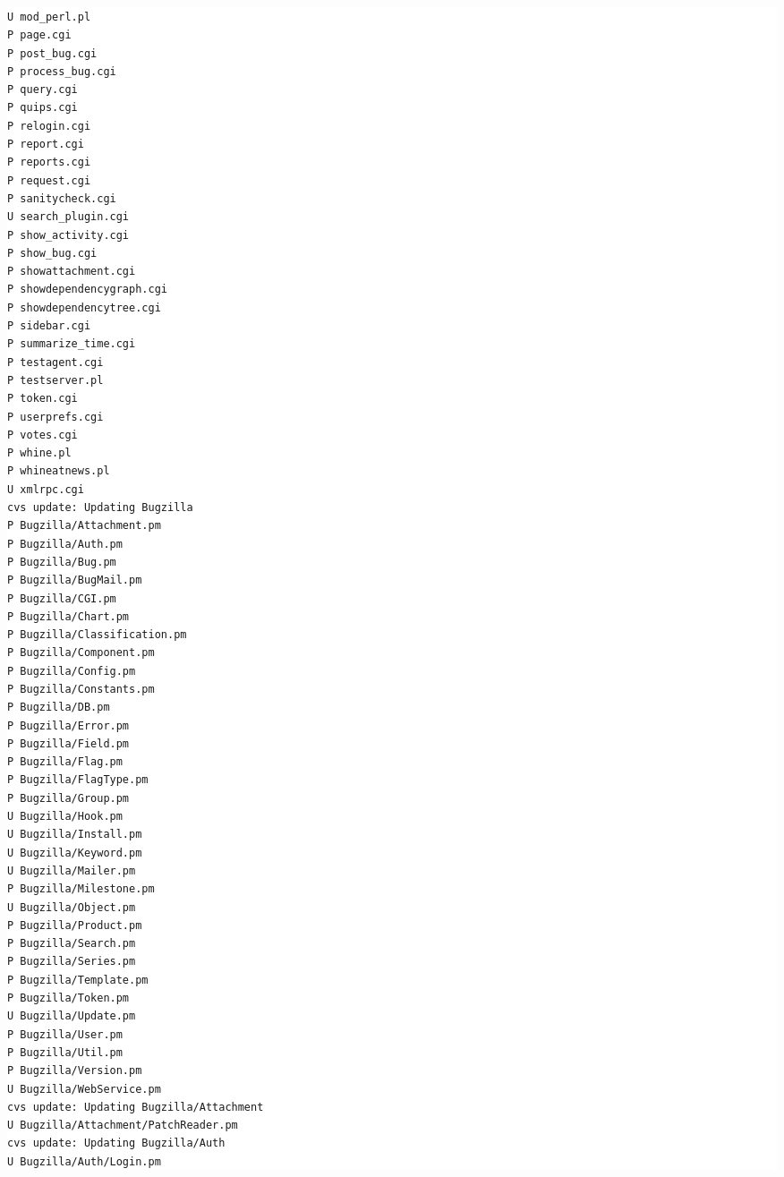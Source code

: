     U mod_perl.pl
    P page.cgi
    P post_bug.cgi
    P process_bug.cgi
    P query.cgi
    P quips.cgi
    P relogin.cgi
    P report.cgi
    P reports.cgi
    P request.cgi
    P sanitycheck.cgi
    U search_plugin.cgi
    P show_activity.cgi
    P show_bug.cgi
    P showattachment.cgi
    P showdependencygraph.cgi
    P showdependencytree.cgi
    P sidebar.cgi
    P summarize_time.cgi
    P testagent.cgi
    P testserver.pl
    P token.cgi
    P userprefs.cgi
    P votes.cgi
    P whine.pl
    P whineatnews.pl
    U xmlrpc.cgi
    cvs update: Updating Bugzilla
    P Bugzilla/Attachment.pm
    P Bugzilla/Auth.pm
    P Bugzilla/Bug.pm
    P Bugzilla/BugMail.pm
    P Bugzilla/CGI.pm
    P Bugzilla/Chart.pm
    P Bugzilla/Classification.pm
    P Bugzilla/Component.pm
    P Bugzilla/Config.pm
    P Bugzilla/Constants.pm
    P Bugzilla/DB.pm
    P Bugzilla/Error.pm
    P Bugzilla/Field.pm
    P Bugzilla/Flag.pm
    P Bugzilla/FlagType.pm
    P Bugzilla/Group.pm
    U Bugzilla/Hook.pm
    U Bugzilla/Install.pm
    U Bugzilla/Keyword.pm
    U Bugzilla/Mailer.pm
    P Bugzilla/Milestone.pm
    U Bugzilla/Object.pm
    P Bugzilla/Product.pm
    P Bugzilla/Search.pm
    P Bugzilla/Series.pm
    P Bugzilla/Template.pm
    P Bugzilla/Token.pm
    U Bugzilla/Update.pm
    P Bugzilla/User.pm
    P Bugzilla/Util.pm
    P Bugzilla/Version.pm
    U Bugzilla/WebService.pm
    cvs update: Updating Bugzilla/Attachment
    U Bugzilla/Attachment/PatchReader.pm
    cvs update: Updating Bugzilla/Auth
    U Bugzilla/Auth/Login.pm